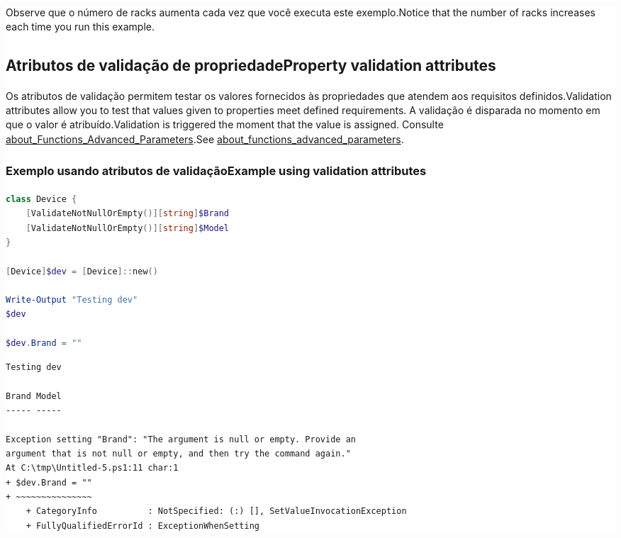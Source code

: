 <span data-ttu-id="bc503-192">Observe que o número de racks aumenta cada vez que você executa este exemplo.</span><span class="sxs-lookup"><span data-stu-id="bc503-192">Notice that the number of racks increases each time you run this example.</span></span>

## <a name="property-validation-attributes"></a><span data-ttu-id="bc503-193">Atributos de validação de propriedade</span><span class="sxs-lookup"><span data-stu-id="bc503-193">Property validation attributes</span></span>

<span data-ttu-id="bc503-194">Os atributos de validação permitem testar os valores fornecidos às propriedades que atendem aos requisitos definidos.</span><span class="sxs-lookup"><span data-stu-id="bc503-194">Validation attributes allow you to test that values given to properties meet defined requirements.</span></span> <span data-ttu-id="bc503-195">A validação é disparada no momento em que o valor é atribuído.</span><span class="sxs-lookup"><span data-stu-id="bc503-195">Validation is triggered the moment that the value is assigned.</span></span> <span data-ttu-id="bc503-196">Consulte [about_Functions_Advanced_Parameters](about_functions_advanced_parameters.md).</span><span class="sxs-lookup"><span data-stu-id="bc503-196">See [about_functions_advanced_parameters](about_functions_advanced_parameters.md).</span></span>

### <a name="example-using-validation-attributes"></a><span data-ttu-id="bc503-197">Exemplo usando atributos de validação</span><span class="sxs-lookup"><span data-stu-id="bc503-197">Example using validation attributes</span></span>

```powershell
class Device {
    [ValidateNotNullOrEmpty()][string]$Brand
    [ValidateNotNullOrEmpty()][string]$Model
}

[Device]$dev = [Device]::new()

Write-Output "Testing dev"
$dev

$dev.Brand = ""
```

```Output
Testing dev

Brand Model
----- -----

Exception setting "Brand": "The argument is null or empty. Provide an
argument that is not null or empty, and then try the command again."
At C:\tmp\Untitled-5.ps1:11 char:1
+ $dev.Brand = ""
+ ~~~~~~~~~~~~~~~
    + CategoryInfo          : NotSpecified: (:) [], SetValueInvocationException
    + FullyQualifiedErrorId : ExceptionWhenSetting
```
